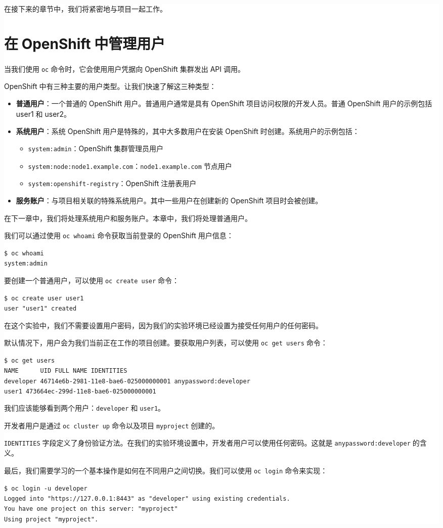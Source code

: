 在接下来的章节中，我们将紧密地与项目一起工作。

# 在 OpenShift 中管理用户

当我们使用 `oc` 命令时，它会使用用户凭据向 OpenShift 集群发出 API 调用。

OpenShift 中有三种主要的用户类型。让我们快速了解这三种类型：

+   **普通用户**：一个普通的 OpenShift 用户。普通用户通常是具有 OpenShift 项目访问权限的开发人员。普通 OpenShift 用户的示例包括 user1 和 user2。

+   **系统用户**：系统 OpenShift 用户是特殊的，其中大多数用户在安装 OpenShift 时创建。系统用户的示例包括：

    +   `system:admin`：OpenShift 集群管理员用户

    +   `system:node:node1.example.com`：`node1.example.com` 节点用户

    +   `system:openshift-registry`：OpenShift 注册表用户

+   **服务账户**：与项目相关联的特殊系统用户。其中一些用户在创建新的 OpenShift 项目时会被创建。

在下一章中，我们将处理系统用户和服务账户。本章中，我们将处理普通用户。

我们可以通过使用 `oc whoami` 命令获取当前登录的 OpenShift 用户信息：

```
$ oc whoami
system:admin
```

要创建一个普通用户，可以使用 `oc create user` 命令：

```
$ oc create user user1
user "user1" created
```

在这个实验中，我们不需要设置用户密码，因为我们的实验环境已经设置为接受任何用户的任何密码。

默认情况下，用户会为我们当前正在工作的项目创建。要获取用户列表，可以使用 `oc get users` 命令：

```
$ oc get users
NAME      UID FULL NAME IDENTITIES
developer 46714e6b-2981-11e8-bae6-025000000001 anypassword:developer
user1 473664ec-299d-11e8-bae6-025000000001
```

我们应该能够看到两个用户：`developer` 和 `user1`。

开发者用户是通过 `oc cluster up` 命令以及项目 `myproject` 创建的。

`IDENTITIES` 字段定义了身份验证方法。在我们的实验环境设置中，开发者用户可以使用任何密码。这就是 `anypassword:developer` 的含义。

最后，我们需要学习的一个基本操作是如何在不同用户之间切换。我们可以使用 `oc login` 命令来实现：

```
$ oc login -u developer
Logged into "https://127.0.0.1:8443" as "developer" using existing credentials.
You have one project on this server: "myproject"
Using project "myproject".
```
